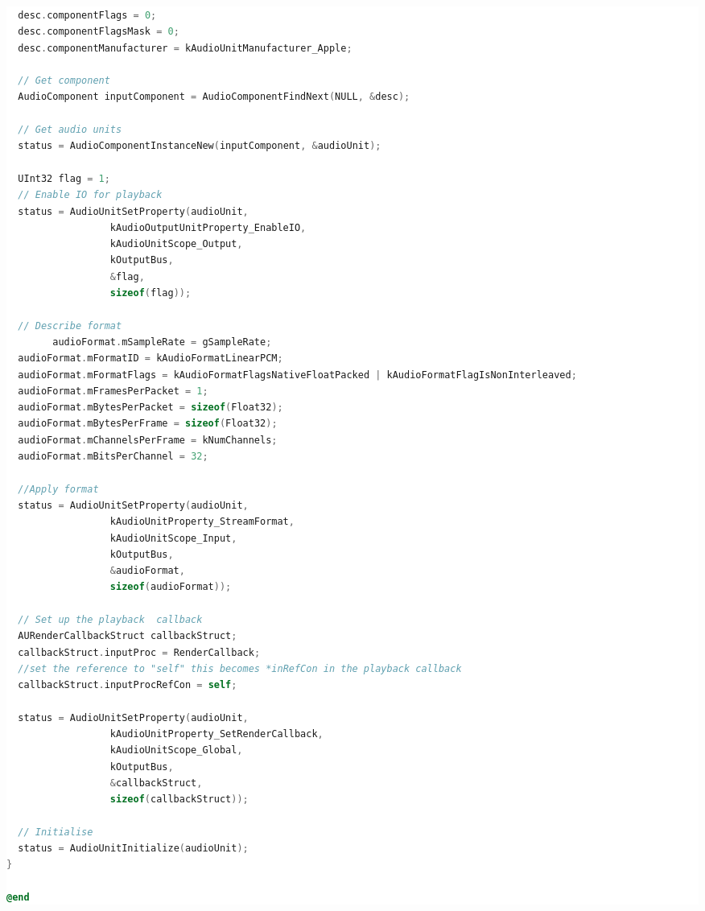 ``` objective-c
  desc.componentFlags = 0;
  desc.componentFlagsMask = 0;
  desc.componentManufacturer = kAudioUnitManufacturer_Apple;
  
  // Get component
  AudioComponent inputComponent = AudioComponentFindNext(NULL, &desc);
  
  // Get audio units
  status = AudioComponentInstanceNew(inputComponent, &audioUnit);
  
  UInt32 flag = 1;
  // Enable IO for playback
  status = AudioUnitSetProperty(audioUnit, 
                  kAudioOutputUnitProperty_EnableIO, 
                  kAudioUnitScope_Output, 
                  kOutputBus,
                  &flag, 
                  sizeof(flag));

  // Describe format
        audioFormat.mSampleRate = gSampleRate;
  audioFormat.mFormatID = kAudioFormatLinearPCM;
  audioFormat.mFormatFlags = kAudioFormatFlagsNativeFloatPacked | kAudioFormatFlagIsNonInterleaved;
  audioFormat.mFramesPerPacket = 1;
  audioFormat.mBytesPerPacket = sizeof(Float32);
  audioFormat.mBytesPerFrame = sizeof(Float32);
  audioFormat.mChannelsPerFrame = kNumChannels;
  audioFormat.mBitsPerChannel = 32;
  
  //Apply format
  status = AudioUnitSetProperty(audioUnit, 
                  kAudioUnitProperty_StreamFormat, 
                  kAudioUnitScope_Input, 
                  kOutputBus, 
                  &audioFormat, 
                  sizeof(audioFormat));
   
  // Set up the playback  callback
  AURenderCallbackStruct callbackStruct;
  callbackStruct.inputProc = RenderCallback;
  //set the reference to "self" this becomes *inRefCon in the playback callback
  callbackStruct.inputProcRefCon = self;
  
  status = AudioUnitSetProperty(audioUnit, 
                  kAudioUnitProperty_SetRenderCallback, 
                  kAudioUnitScope_Global, 
                  kOutputBus,
                  &callbackStruct, 
                  sizeof(callbackStruct));
  
  // Initialise
  status = AudioUnitInitialize(audioUnit);
}

@end
```
